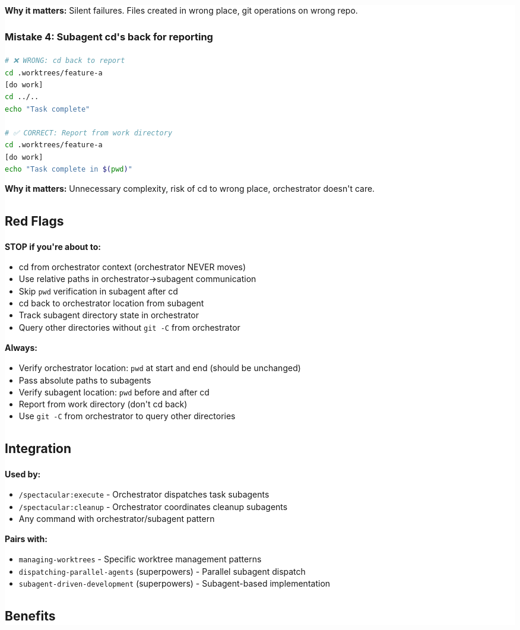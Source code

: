 **Why it matters:** Silent failures. Files created in wrong place, git operations on wrong repo.

### Mistake 4: Subagent cd's back for reporting

```bash
# ❌ WRONG: cd back to report
cd .worktrees/feature-a
[do work]
cd ../..
echo "Task complete"

# ✅ CORRECT: Report from work directory
cd .worktrees/feature-a
[do work]
echo "Task complete in $(pwd)"
```

**Why it matters:** Unnecessary complexity, risk of cd to wrong place, orchestrator doesn't care.

## Red Flags

**STOP if you're about to:**

- cd from orchestrator context (orchestrator NEVER moves)
- Use relative paths in orchestrator→subagent communication
- Skip `pwd` verification in subagent after cd
- cd back to orchestrator location from subagent
- Track subagent directory state in orchestrator
- Query other directories without `git -C` from orchestrator

**Always:**

- Verify orchestrator location: `pwd` at start and end (should be unchanged)
- Pass absolute paths to subagents
- Verify subagent location: `pwd` before and after cd
- Report from work directory (don't cd back)
- Use `git -C` from orchestrator to query other directories

## Integration

**Used by:**

- `/spectacular:execute` - Orchestrator dispatches task subagents
- `/spectacular:cleanup` - Orchestrator coordinates cleanup subagents
- Any command with orchestrator/subagent pattern

**Pairs with:**

- `managing-worktrees` - Specific worktree management patterns
- `dispatching-parallel-agents` (superpowers) - Parallel subagent dispatch
- `subagent-driven-development` (superpowers) - Subagent-based implementation

## Benefits
